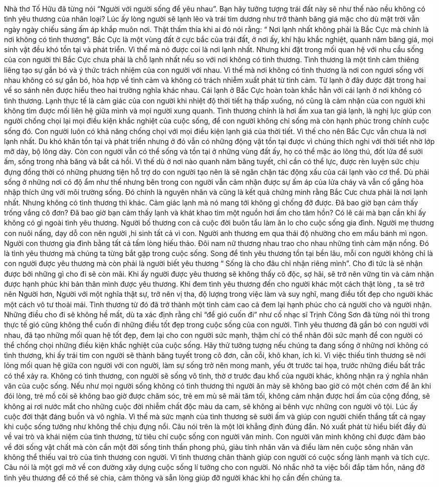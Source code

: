 Nhà thơ Tố Hữu đã từng nói “Người với người sống để yêu nhau”. Bạn hãy tưởng tượng trái đất này sẽ như thế nào nều không có tình yêu thương của nhân loại? Lúc ấy lòng người sẽ lạnh lẽo và trái tim dương như trở thành băng giá mặc cho dù mặt trời vẫn ngày ngày chiếu sáng ấm áp khắp muôn nơi. Thật thấm thía khi ai đó nói rằng: “ Nơi lạnh nhất không phải là Bắc Cực mà chính là nơi không có tình thương”.
Bắc Cực là một vùng đất ở cực bắc của trái đất, ở nơi ấy, khí hậu khắc nghiệt, quanh năm băng giá, mọi sinh vật đều khó tồn tại và phát triển. Vì thế mà nó được coi là nơi lạnh nhất. Nhưng khi đặt trong mối quan hệ với nhu cầu sống của con người thì Bắc Cực chưa phải là chỗ lạnh nhất nếu so với nơi không có tình thương. Tình thương là một tình cảm thiêng liêng tạo sự gắn bó và ý thức trách nhiệm của con người với nhau. Vì thế mà nơi không có tình thương là nơi con ngươi sống với nhau không có sự gắn bó, hòa hợp về tình cảm và không có trách nhiễm xuất phát từ tình cảm. Từ lạnh ở đây được đặt trong hai vế so sánh nên được hiểu theo hai trường nghĩa khác nhau. Cái lạnh ở Bắc Cực hoàn toàn khắc hẳn với cái lạnh ở nơi không có tình thương. Lạnh thực tế là cảm giác của con người khi nhiệt độ thời tiết hạ thấp xuống, nó cũng là cảm nhận của con người khi không tìm được mối liên hệ giữa mình và mọi người xung quanh. Tình thương chính là hơi ấm xua tan giá lạnh, là nghị lực giúp con người chống chọi lại mọi điều kiện khắc nghiệt của cuộc sống, để con người không chỉ sống mà còn hạnh phúc trong chính cuộc sống đó.
Con người luôn có khả năng chống chọi với mọi điều kiện lạnh giá của thời tiết. Vì thế cho nên Bắc Cực vẫn chưa là nơi lạnh nhất. Du khó khăn tồn tại và phát triển nhưng ở đó vẫn có những động vật tồn tại được vì chúng thích nghi với thời tiết nhờ lớp mỡ dày, bộ lông dày. Còn con người vẫn có thể sống và tồn tại ở những vùng đất ấy, họ có thể mặc áo lông thú, đốt lửa để sưởi ấm, sống trong nhà băng và bắt cá hồi. Vì thế dù ở nơi nào quanh năm băng tuyết, chỉ cần có thể lực, được rèn luyện sức chịu đựng đồng thời có những phương tiện hỗ trợ do con người tạo nên là sẽ ngăn chặn tác động xấu của cái lạnh vào cơ thể. Dù phải sống ở những nơi có độ ẩm như thế nhưng bên trong con người vẫn cảm nhận được sự ấm áp của lửa cháy và vẫn cố gắng hòa nhập thích ứng với môi trường sống. Đó chính là nguyên nhân và cũng là kết quả chứng minh rằng Bắc Cưc chưa phải là nơi lạnh nhất. Nhưng không có tình thương thì khác. Cảm giác lạnh mà nó mang tới không gì chống đỡ được. Đã bao giờ bạn cảm thấy trống vắng cô đơn? Đã bao giờ bạn cảm thấy lạnh và khát khao tìm một nguồn hơi ấm cho tâm hồn? Có lẽ cái mà bạn cần khi ấy không có gì ngoài tình yêu thương. Người bố thương con cả cuộc đời buôn tẩu làm ăn lo cho cuộc sống gia đình. Người mẹ thương con nuôi nấng, dạy dỗ con nên người ,hi sinh tất cả vì con. Người anh thương em qua thái độ nhường cho em mẩu bánh mì ngon. Người con thương gia đình bằng tất cả tấm lòng hiếu thảo. Đôi nam nữ thương nhau trao cho nhau những tình cảm mặn nồng. Đó là tình yêu thương mà chúng ta từng bắt gặp trong cuộc sống. Song để tình yêu thương tồn tại bền lâu, mỗi con người không chỉ là con người được yêu thương mà còn phải là người biết yêu thương “ Sống là cho đâu chỉ nhận riêng mình”. Cho đi tức là sẽ nhận được bởi những gì cho đi sẽ còn mãi. Khi ấy người được yêu thương sẽ không thấy cô độc, sợ hãi, sẽ trở nên vững tin và cảm nhận được hạnh phúc khi bản thân mình được yêu thương. Khi đem tình yêu thương đến cho người khác một cách thật lòng , ta sẽ trở nên Người hơn, Người với một nghĩa thật sự, trở nên vị tha, độ lượng trong việc làm và suy nghĩ, mang điều tốt đẹp cho người khác một cách vô tư thoải mái. Tình thương từ đó đã trở thành một tình cảm cao cả đem lại hạnh phúc cho cả người cho và người nhận. Những điều cho đi sẽ không hề mất, dù ta xác định rằng chỉ “để gió cuốn đi” như cố nhạc sĩ Trịnh Công Sơn đã từng nói thì trong thực tế gió cũng không thể cuốn đi những điều tốt đẹp trong cuộc sống của con người. Tình yêu thương đã gắn bó con người với nhau, đã tạo những mối quan hệ tốt đẹp, đem lại cho con người sức mạnh, thậm chí có thể nhân đôi sức mạnh để con người có thể chống chọi những điều kiện khắc nghiệt của cuộc sống.
Hãy thử tưởng tượng nếu chúng ta đang sống ở những nơi không có tình thương, khi ấy trái tim con người sẽ thành băng tuyết trong cô đơn, cằn cỗi, khô khan, ích kỉ. Vì việc thiếu tình thương sẽ nới lỏng mối quan hệ giữa con người với con người, làm sự sống trở nên mong manh, yếu ớt trước tai họa, trước những điều bất trắc có thể xảy ra. Không có tình thương, con người sẽ sống vô tình, thờ ơ trước đau khổ của người khác, không nhận ra ý nghĩa nhân văn của cuộc sống. Nếu như mọi người sống không có tình thương thì người ăn mày sẽ không bao giờ có một chén cơm để ăn khi đói lòng, trẻ mồ côi sẽ không bao giờ được chăm sóc, trẻ em mù sẽ mãi tăm tối, không cảm nhận được hơi ấm của cộng đồng, sẽ không ai rơi nước mắt cho những cuộc đời nhiễm chất độc màu da cam, sẽ không ai bênh vực những con người vô tội. Lúc ấy cuộc đời thật đáng buồn và vô nghĩa. Vì thế mà sức mạnh của tình thương sẽ sưởi ấm và giúp con người chiến thắng tất cả ngay khi cuộc sống tưởng như không thể chịu đựng nổi.
Câu nói trên là một lời khẳng định đúng đắn. Nó xuất phát từ hiểu biết đầy đủ về vai trò và khái niệm của tình thương, từ tiêu chí cuộc sống con người văn minh. Con người văn minh không chỉ được đảm bảo về đời sống vật chất mà còn cần một đời sống tinh thần phong phú, giàu tính nhân văn và điều làm nên cuộc sông nhân văn không thể thiếu vai trò của tình thương con người. Vì tình thương chân thành giúp con người có cuộc sống lành mạnh và tích cực. Câu nói là một gợi mở về con đường xây dựng cuộc sống lí tưởng cho con người. Nó nhắc nhở ta việc bồi đắp tâm hồn, nâng đỡ tình yêu thương để có thể sẻ chia, cảm thông và sẵn lòng giúp đỡ người khác khi họ cần đến chúng ta.